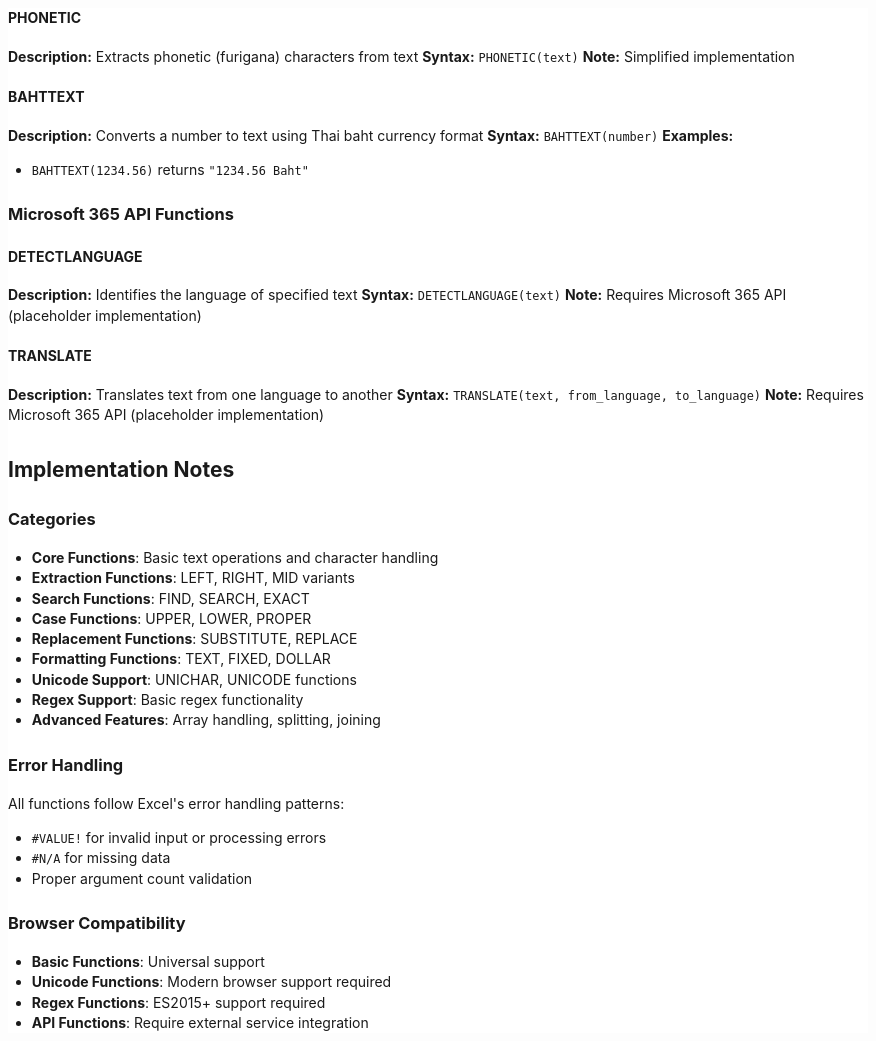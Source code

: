 #### PHONETIC

**Description:** Extracts phonetic (furigana) characters from text
**Syntax:** `PHONETIC(text)`
**Note:** Simplified implementation

#### BAHTTEXT

**Description:** Converts a number to text using Thai baht currency format
**Syntax:** `BAHTTEXT(number)`
**Examples:**

- `BAHTTEXT(1234.56)` returns `"1234.56 Baht"`

### Microsoft 365 API Functions

#### DETECTLANGUAGE

**Description:** Identifies the language of specified text
**Syntax:** `DETECTLANGUAGE(text)`
**Note:** Requires Microsoft 365 API (placeholder implementation)

#### TRANSLATE

**Description:** Translates text from one language to another
**Syntax:** `TRANSLATE(text, from_language, to_language)`
**Note:** Requires Microsoft 365 API (placeholder implementation)

## Implementation Notes

### Categories

- **Core Functions**: Basic text operations and character handling
- **Extraction Functions**: LEFT, RIGHT, MID variants
- **Search Functions**: FIND, SEARCH, EXACT
- **Case Functions**: UPPER, LOWER, PROPER
- **Replacement Functions**: SUBSTITUTE, REPLACE
- **Formatting Functions**: TEXT, FIXED, DOLLAR
- **Unicode Support**: UNICHAR, UNICODE functions
- **Regex Support**: Basic regex functionality
- **Advanced Features**: Array handling, splitting, joining

### Error Handling

All functions follow Excel's error handling patterns:

- `#VALUE!` for invalid input or processing errors
- `#N/A` for missing data
- Proper argument count validation

### Browser Compatibility

- **Basic Functions**: Universal support
- **Unicode Functions**: Modern browser support required
- **Regex Functions**: ES2015+ support required
- **API Functions**: Require external service integration
